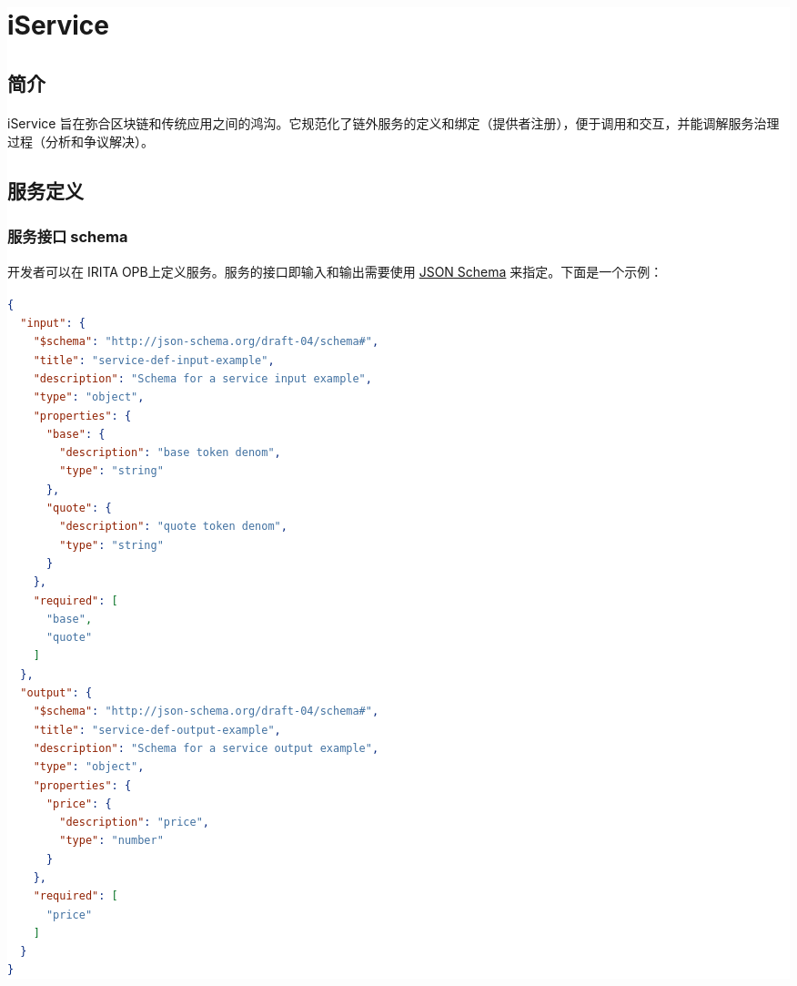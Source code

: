 

# iService

## 简介

iService 旨在弥合区块链和传统应用之间的鸿沟。它规范化了链外服务的定义和绑定（提供者注册），便于调用和交互，并能调解服务治理过程（分析和争议解决）。

## 服务定义

### 服务接口 schema

开发者可以在 IRITA OPB上定义服务。服务的接口即输入和输出需要使用 [JSON Schema](https://JSON-Schema.org/) 来指定。下面是一个示例：

```json
{
  "input": {
    "$schema": "http://json-schema.org/draft-04/schema#",
    "title": "service-def-input-example",
    "description": "Schema for a service input example",
    "type": "object",
    "properties": {
      "base": {
        "description": "base token denom",
        "type": "string"
      },
      "quote": {
        "description": "quote token denom",
        "type": "string"
      }
    },
    "required": [
      "base",
      "quote"
    ]
  },
  "output": {
    "$schema": "http://json-schema.org/draft-04/schema#",
    "title": "service-def-output-example",
    "description": "Schema for a service output example",
    "type": "object",
    "properties": {
      "price": {
        "description": "price",
        "type": "number"
      }
    },
    "required": [
      "price"
    ]
  }
}
```
